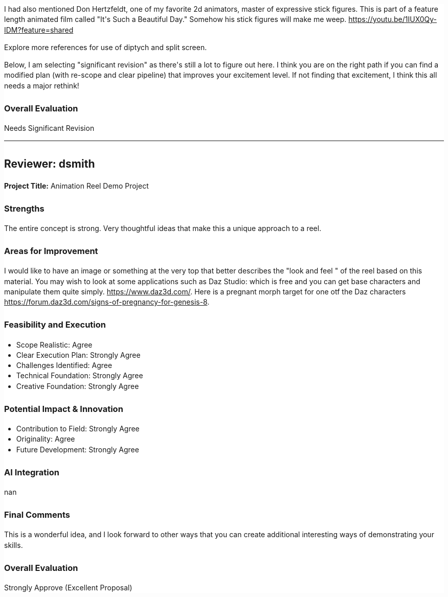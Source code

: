 I had also mentioned Don Hertzfeldt, one of my favorite 2d animators, master of expressive stick figures. This is part of a feature length animated film called "It's Such a Beautiful Day." Somehow his stick figures will make me weep. 
https://youtu.be/1IUX0Qy-IDM?feature=shared  

Explore more references for use of diptych and split screen. 

Below, I am selecting "significant revision" as there's still a lot to figure out here. I think you are on the right path if you can find a modified plan (with re-scope and clear pipeline) that improves your excitement level. If not finding that excitement, I think this all needs a major rethink!


### Overall Evaluation
Needs Significant Revision


---

## Reviewer: dsmith
**Project Title:** Animation Reel Demo Project

### Strengths
The entire concept is strong.  Very thoughtful ideas that make this a unique approach to a reel.  

### Areas for Improvement
I would like to have an image or something at the very top that better describes the "look and feel " of the reel based on this material.  You may wish to look at some applications such as Daz Studio:  which is free and you can get base characters and manipulate them quite simply.  https://www.daz3d.com/.  Here is a pregnant morph target for one otf the Daz characters https://forum.daz3d.com/signs-of-pregnancy-for-genesis-8.

### Feasibility and Execution
- Scope Realistic: Agree
- Clear Execution Plan: Strongly Agree
- Challenges Identified: Agree
- Technical Foundation: Strongly Agree
- Creative Foundation: Strongly Agree

### Potential Impact & Innovation
- Contribution to Field: Strongly Agree
- Originality: Agree
- Future Development: Strongly Agree

### AI Integration
nan

### Final Comments
This is a wonderful idea, and I look forward to other ways that you can create additional interesting ways of demonstrating your skills.

### Overall Evaluation
Strongly Approve (Excellent Proposal)
